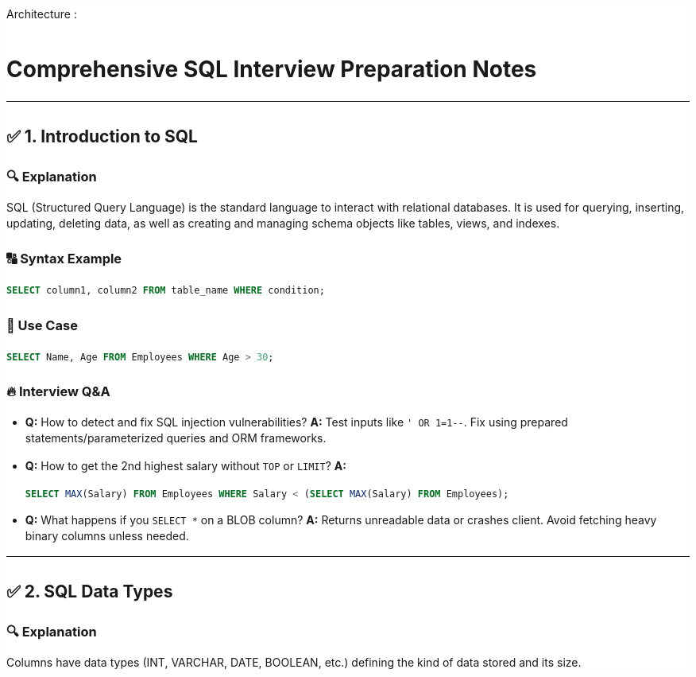 

Architecture : 




# **Comprehensive SQL Interview Preparation Notes**

---

## ✅ 1. Introduction to SQL

### 🔍 Explanation

SQL (Structured Query Language) is the standard language to interact with relational databases. It is used for querying, inserting, updating, deleting data, as well as creating and managing schema objects like tables, views, and indexes.

### 🔠 Syntax Example

```sql
SELECT column1, column2 FROM table_name WHERE condition;
```

### 📌 Use Case

```sql
SELECT Name, Age FROM Employees WHERE Age > 30;
```

### 🔥 Interview Q\&A

* **Q:** How to detect and fix SQL injection vulnerabilities?
  **A:** Test inputs like `' OR 1=1--`. Fix using prepared statements/parameterized queries and ORM frameworks.
* **Q:** How to get the 2nd highest salary without `TOP` or `LIMIT`?
  **A:**

  ```sql
  SELECT MAX(Salary) FROM Employees WHERE Salary < (SELECT MAX(Salary) FROM Employees);
  ```
* **Q:** What happens if you `SELECT *` on a BLOB column?
  **A:** Returns unreadable data or crashes client. Avoid fetching heavy binary columns unless needed.

---

## ✅ 2. SQL Data Types

### 🔍 Explanation

Columns have data types (INT, VARCHAR, DATE, BOOLEAN, etc.) defining the kind of data stored and its size.
